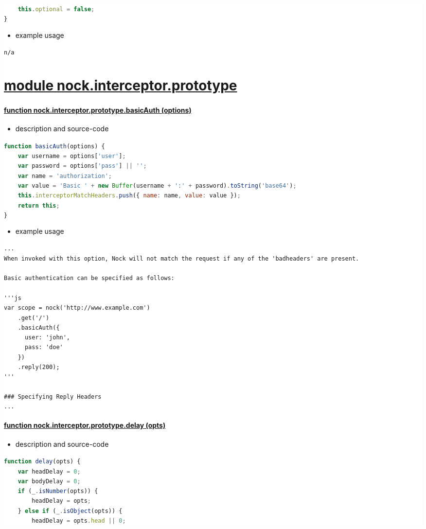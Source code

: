```javascript
    this.optional = false;
}
```
- example usage
```shell
n/a
```



# <a name="apidoc.module.nock.interceptor.prototype"></a>[module nock.interceptor.prototype](#apidoc.module.nock.interceptor.prototype)

#### <a name="apidoc.element.nock.interceptor.prototype.basicAuth"></a>[function <span class="apidocSignatureSpan">nock.interceptor.prototype.</span>basicAuth (options)](#apidoc.element.nock.interceptor.prototype.basicAuth)
- description and source-code
```javascript
function basicAuth(options) {
    var username = options['user'];
    var password = options['pass'] || '';
    var name = 'authorization';
    var value = 'Basic ' + new Buffer(username + ':' + password).toString('base64');
    this.interceptorMatchHeaders.push({ name: name, value: value });
    return this;
}
```
- example usage
```shell
...
When invoked with this option, Nock will not match the request if any of the 'badheaders' are present.

Basic authentication can be specified as follows:

'''js
var scope = nock('http://www.example.com')
    .get('/')
    .basicAuth({
      user: 'john',
      pass: 'doe'
    })
    .reply(200);
'''

### Specifying Reply Headers
...
```

#### <a name="apidoc.element.nock.interceptor.prototype.delay"></a>[function <span class="apidocSignatureSpan">nock.interceptor.prototype.</span>delay (opts)](#apidoc.element.nock.interceptor.prototype.delay)
- description and source-code
```javascript
function delay(opts) {
    var headDelay = 0;
    var bodyDelay = 0;
    if (_.isNumber(opts)) {
        headDelay = opts;
    } else if (_.isObject(opts)) {
        headDelay = opts.head || 0;
```
